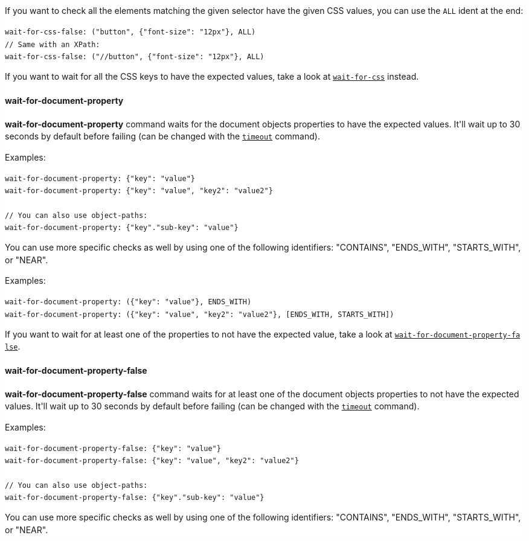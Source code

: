 If you want to check all the elements matching the given selector have the given CSS values, you can use the `ALL` ident at the end:

```
wait-for-css-false: ("button", {"font-size": "12px"}, ALL)
// Same with an XPath:
wait-for-css-false: ("//button", {"font-size": "12px"}, ALL)
```

If you want to wait for all the CSS keys to have the expected values, take a look at [`wait-for-css`](#wait-for-css) instead.

#### wait-for-document-property

**wait-for-document-property** command waits for the document objects properties to have the expected values. It'll wait up to 30 seconds by default before failing (can be changed with the [`timeout`](#timeout) command).

Examples:

```
wait-for-document-property: {"key": "value"}
wait-for-document-property: {"key": "value", "key2": "value2"}

// You can also use object-paths:
wait-for-document-property: {"key"."sub-key": "value"}
```

You can use more specific checks as well by using one of the following identifiers: "CONTAINS", "ENDS_WITH", "STARTS_WITH", or "NEAR".

Examples:

```
wait-for-document-property: ({"key": "value"}, ENDS_WITH)
wait-for-document-property: ({"key": "value", "key2": "value2"}, [ENDS_WITH, STARTS_WITH])
```

If you want to wait for at least one of the properties to not have the expected value, take a look at [`wait-for-document-property-false`](#wait-for-document-property-false).

#### wait-for-document-property-false

**wait-for-document-property-false** command waits for at least one of the document objects properties to not have the expected values. It'll wait up to 30 seconds by default before failing (can be changed with the [`timeout`](#timeout) command).

Examples:

```
wait-for-document-property-false: {"key": "value"}
wait-for-document-property-false: {"key": "value", "key2": "value2"}

// You can also use object-paths:
wait-for-document-property-false: {"key"."sub-key": "value"}
```

You can use more specific checks as well by using one of the following identifiers: "CONTAINS", "ENDS_WITH", "STARTS_WITH", or "NEAR".
